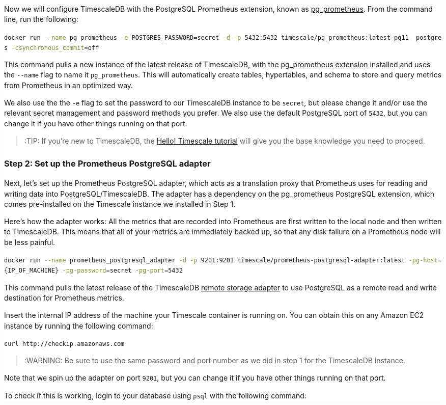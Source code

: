 Now we will configure TimescaleDB with the PostgreSQL Prometheus extension, 
known as [pg_prometheus][pg-prometheus-extension]. From the command line, run the following:

```bash
docker run --name pg_prometheus -e POSTGRES_PASSWORD=secret -d -p 5432:5432 timescale/pg_prometheus:latest-pg11  postgres -csynchronous_commit=off
```

This command pulls a new instance of the latest release of TimescaleDB, with 
the [pg_prometheus extension][pg-prometheus-extension] installed and uses 
the `--name` flag to name it `pg_prometheus`. This will automatically create 
tables, hypertables, and schema to store and query metrics from Prometheus in 
an optimized way.

We also use the the `-e` flag to set the password to our TimescaleDB instance 
to be `secret`, but please change it and/or use the relevant secret management 
and password methods you prefer. We also use the default PostgreSQL port of 
`5432`, but you can change it if you have other things running on that port.

>:TIP: If you’re new to TimescaleDB, the [Hello! Timescale tutorial][hello-timescale] will give you the base knowledge you need to proceed.

### Step 2: Set up the Prometheus PostgreSQL adapter

Next, let’s set up the Prometheus PostgreSQL adapter, which acts as a translation 
proxy that Prometheus uses for reading and writing data into PostgreSQL/TimescaleDB. 
The adapter has a dependency on the pg_prometheus PostgreSQL extension, which comes 
pre-installed on the Timescale instance we installed in Step 1.

Here’s how the adapter works: All the metrics that are recorded into Prometheus are 
first written to the local node and then written to TimescaleDB. This means that all 
of your metrics are immediately backed up, so that any disk failure on a Prometheus 
node will be less painful.

```bash
docker run --name prometheus_postgresql_adapter -d -p 9201:9201 timescale/prometheus-postgresql-adapter:latest -pg-host={IP_OF_MACHINE} -pg-password=secret -pg-port=5432
```

This command pulls the latest release of the TimescaleDB 
[remote storage adapter][timescale-remote-storage-adapter] to use PostgreSQL as a 
remote read and write destination for Prometheus metrics. 

Insert the internal IP address of the machine your Timescale container is running on. 
You can obtain this on any Amazon EC2 instance by running the following command:

```bash
curl http://checkip.amazonaws.com
```

>:WARNING: Be sure to use the same password and port number as we did in step 1 for the TimescaleDB instance.

Note that we spin up the adapter on port `9201`, but you can change it if you have other 
things running on that port. 

To check if this is working, login to your database using `psql` with the following 
command:


[design-doc]: https://tsdb.co/prom-design-doc
[github-project]: https://github.com/timescale/timescale-prometheus 
[get-prometheus]: https://prometheus.io
[get-grafana]: http://grafana.org
[sample-database]: https://s3.amazonaws.com/docs.iobeam.com/examples/prometheus-grafana/prom_data_csvs.zip
[timescale-cloud]: https://www.timescale.com/products
[timescale-cloud-install]: /getting-started/exploring-cloud
[timescale-cloud-prometheus-endpoint]: /tutorials/tutorial-setting-up-timescale-cloud-endpoint-for-prometheus
[timescaledb-install]: /getting-started/installation
[grafana-cloud]: https://grafana.com/get
[grafana-tutorial]: /tutorials/tutorial-grafana
[grafana-security-docs]: https://grafana.com/docs/grafana/latest/installation/configuration/#security
[grafana-stack-overflow]: https://stackoverflow.com/questions/54039604/what-is-the-default-username-and-password-for-grafana-login-page
[hello-timescale]: /tutorials/tutorial-hello-timescale
[postgres-docs]: https://www.postgresql.org/docs/
[continuous-aggregates]: /tutorials/continuous-aggs-tutorial
[compression]: /using-timescaledb/compression
[data-retention]: /using-timescaledb/data-retention
[setup-prometheus]: /tutorials/setup-timescale-prometheus
[use-timescale-prometheus-grafana]: /tutorials/tutorial-use-timescale-prometheus-grafana
[aws-signup]: https://aws.amazon.com
[ssl-setup-instructions]: https://docs.aws.amazon.com/AWSEC2/latest/UserGuide/AccessingInstancesLinux.html
[ssl-setup-key-instructions]: https://stackoverflow.com/questions/9270734/ssh-permissions-are-too-open-error
[pg-prometheus-extension]: https://github.com/timescale/pg_prometheus
[timescale-remote-storage-adapter]: https://github.com/timescale/prometheus-postgresql-adapter
[docker-ubuntu]: https://www.digitalocean.com/community/tutorials/how-to-install-and-use-docker-on-ubuntu-18-04
[filezilla]: https://www.filezilla.org
[stack-overflow-filezilla]: https://stackoverflow.com/questions/16744863/connect-to-amazon-ec2-file-directory-using-filezilla-and-sftp
[prometheus-exporters]: https://prometheus.io/docs/instrumenting/exporters/
[prometheus-node-exporter]: https://github.com/prometheus/node_exporter
[sample-dashboards]: https://github.com/timescale/examples/tree/master/prometheus-grafana